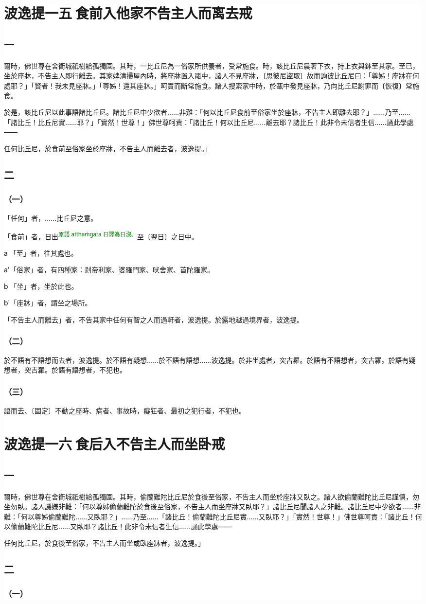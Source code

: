 # 波逸提一五 食前入他家不告主人而离去戒

## 一

爾時，佛世尊在舍衛城祇樹給孤獨園。其時，一比丘尼為一俗家所供養者，受常施食。時，該比丘尼晨著下衣，持上衣與鉢至其家。至已，坐於座牀，不告主人即行離去。其家婢清掃屋內時，將座牀置入甌中，諸人不見座牀，〔思彼尼盜取〕故而詢彼比丘尼曰：「尊姊！座牀在何處耶？」「賢者！我未見座牀。」「尊姊！還其座牀。」呵責而斷常施食。諸人搜索家中時，於甌中發見座牀，乃向比丘尼謝罪而〔恢復〕常施食。

於是，該比丘尼以此事語諸比丘尼。諸比丘尼中少欲者……非難：「何以比丘尼食前至俗家坐於座牀，不告主人即離去耶？」……乃至……「諸比丘！比丘尼實……耶？」「實然！世尊！」佛世尊呵責：「諸比丘！何以比丘尼……離去耶？諸比丘！此非令未信者生信……誦此學處——

任何比丘尼，於食前至俗家坐於座牀，不告主人而離去者，波逸提。」

## 二

### （一）

「任何」者，……比丘尼之意。

「食前」者，日出<sup><font color="green">原語 atthaṁgata 日譯為日沒。</font></sup>至〔翌日〕之日中。

a 「至」者，往其處也。

a'「俗家」者，有四種家：剎帝利家、婆羅門家、吠舍家、首陀羅家。

b 「坐」者，坐於此也。

b'「座牀」者，謂坐之場所。

「不告主人而離去」者，不告其家中任何有智之人而過軒者，波逸提。於露地越過境界者，波逸提。

### （二）

於不語有不語想而去者，波逸提。於不語有疑想……於不語有語想……波逸提。於非坐處者，突吉羅。於語有不語想者，突吉羅。於語有疑想者，突吉羅。於語有語想者，不犯也。

### （三）

語而去、〔固定〕不動之座時、病者、事故時，癡狂者、最初之犯行者，不犯也。

# 波逸提一六 食后入不告主人而坐卧戒

## 一

爾時，佛世尊在舍衛城祇樹給孤獨園。其時，偷蘭難陀比丘尼於食後至俗家，不告主人而坐於座牀又臥之。諸人欲偷蘭難陀比丘尼謹慎，勿坐勿臥。諸人譏嫌非難：「何以尊姊偷蘭難陀於食後至俗家，不告主人而坐座牀又臥耶？」諸比丘尼聞諸人之非難。諸比丘尼中少欲者……非難：「何以尊姊偷蘭難陀……又臥耶？」……乃至……「諸比丘！偷蘭難陀比丘尼實……又臥耶？」「實然！世尊！」佛世尊呵責：「諸比丘！何以偷蘭難陀比丘尼……又臥耶？諸比丘！此非令未信者生信……誦此學處——

任何比丘尼，於食後至俗家，不告主人而坐或臥座牀者，波逸提。」

## 二

### （一）
